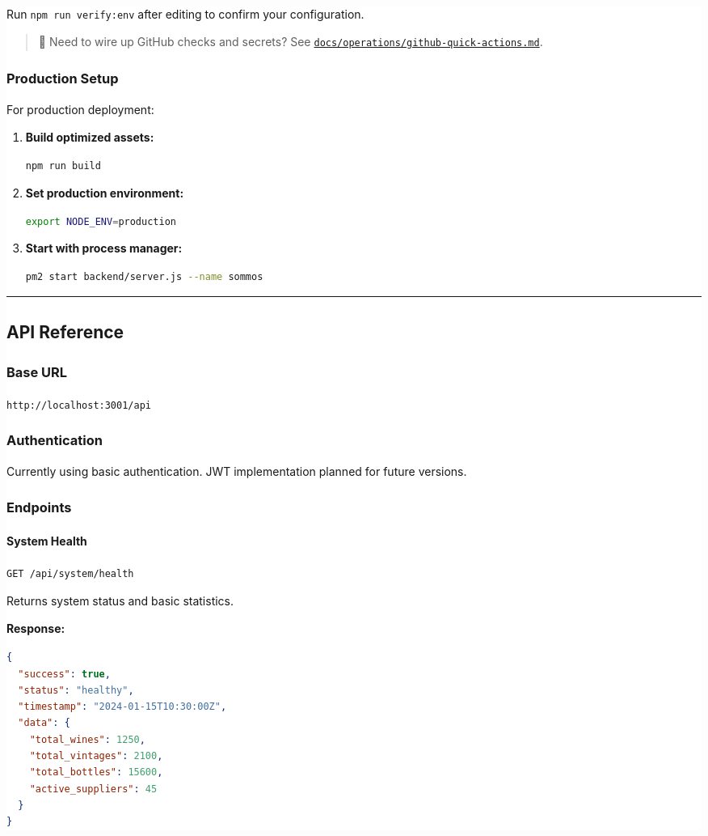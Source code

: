 Run `npm run verify:env` after editing to confirm your configuration.

> 📘 Need to wire up GitHub checks and secrets? See [`docs/operations/github-quick-actions.md`](operations/github-quick-actions.md).

### Production Setup

For production deployment:

1. **Build optimized assets:**

   ```bash
   npm run build
   ```

2. **Set production environment:**

   ```bash
   export NODE_ENV=production
   ```

3. **Start with process manager:**

   ```bash
   pm2 start backend/server.js --name sommos
   ```

---

## API Reference

### Base URL

```
http://localhost:3001/api
```

### Authentication

Currently using basic authentication. JWT implementation planned for future versions.

### Endpoints

#### System Health

```http
GET /api/system/health
```

Returns system status and basic statistics.

**Response:**

```json
{
  "success": true,
  "status": "healthy",
  "timestamp": "2024-01-15T10:30:00Z",
  "data": {
    "total_wines": 1250,
    "total_vintages": 2100,
    "total_bottles": 15600,
    "active_suppliers": 45
  }
}
```

